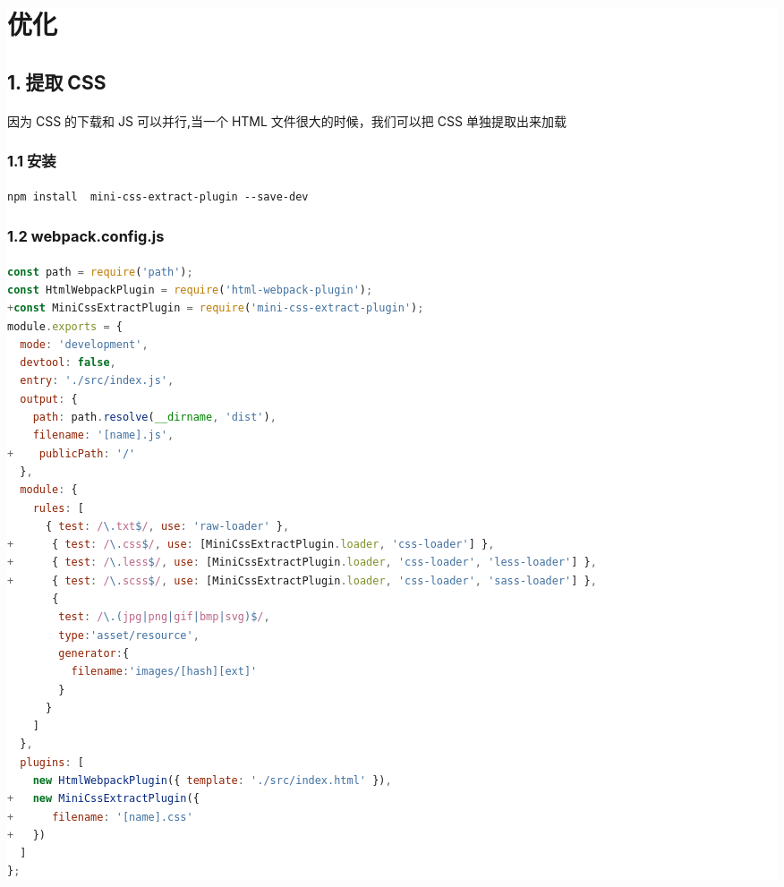 # 优化

## 1. 提取 CSS

因为 CSS 的下载和 JS 可以并行,当一个 HTML 文件很大的时候，我们可以把 CSS 单独提取出来加载

### 1.1 安装

```shell
npm install  mini-css-extract-plugin --save-dev
```

### 1.2 webpack.config.js

```JavaScript
const path = require('path');
const HtmlWebpackPlugin = require('html-webpack-plugin');
+const MiniCssExtractPlugin = require('mini-css-extract-plugin');
module.exports = {
  mode: 'development',
  devtool: false,
  entry: './src/index.js',
  output: {
    path: path.resolve(__dirname, 'dist'),
    filename: '[name].js',
+    publicPath: '/'
  },
  module: {
    rules: [
      { test: /\.txt$/, use: 'raw-loader' },
+      { test: /\.css$/, use: [MiniCssExtractPlugin.loader, 'css-loader'] },
+      { test: /\.less$/, use: [MiniCssExtractPlugin.loader, 'css-loader', 'less-loader'] },
+      { test: /\.scss$/, use: [MiniCssExtractPlugin.loader, 'css-loader', 'sass-loader'] },
       {
        test: /\.(jpg|png|gif|bmp|svg)$/,
        type:'asset/resource',
        generator:{
          filename:'images/[hash][ext]'
        }
      }
    ]
  },
  plugins: [
    new HtmlWebpackPlugin({ template: './src/index.html' }),
+   new MiniCssExtractPlugin({
+      filename: '[name].css'
+   })
  ]
};
```
